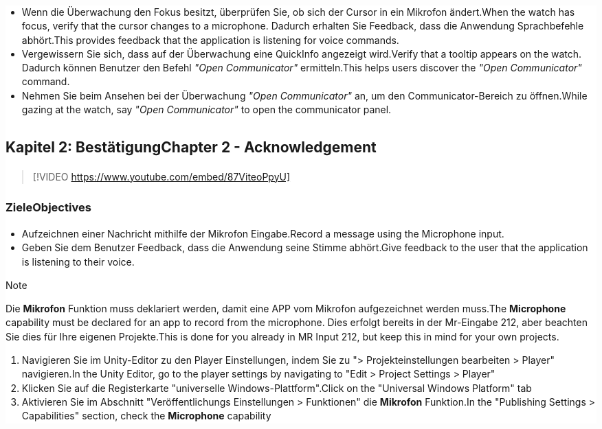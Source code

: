 * <span data-ttu-id="b8b41-247">Wenn die Überwachung den Fokus besitzt, überprüfen Sie, ob sich der Cursor in ein Mikrofon ändert.</span><span class="sxs-lookup"><span data-stu-id="b8b41-247">When the watch has focus, verify that the cursor changes to a microphone.</span></span> <span data-ttu-id="b8b41-248">Dadurch erhalten Sie Feedback, dass die Anwendung Sprachbefehle abhört.</span><span class="sxs-lookup"><span data-stu-id="b8b41-248">This provides feedback that the application is listening for voice commands.</span></span>
* <span data-ttu-id="b8b41-249">Vergewissern Sie sich, dass auf der Überwachung eine QuickInfo angezeigt wird.</span><span class="sxs-lookup"><span data-stu-id="b8b41-249">Verify that a tooltip appears on the watch.</span></span> <span data-ttu-id="b8b41-250">Dadurch können Benutzer den Befehl *"Open Communicator"* ermitteln.</span><span class="sxs-lookup"><span data-stu-id="b8b41-250">This helps users discover the *"Open Communicator"* command.</span></span>
* <span data-ttu-id="b8b41-251">Nehmen Sie beim Ansehen bei der Überwachung *"Open Communicator"* an, um den Communicator-Bereich zu öffnen.</span><span class="sxs-lookup"><span data-stu-id="b8b41-251">While gazing at the watch, say *"Open Communicator"* to open the communicator panel.</span></span>

## <a name="chapter-2---acknowledgement"></a><span data-ttu-id="b8b41-252">Kapitel 2: Bestätigung</span><span class="sxs-lookup"><span data-stu-id="b8b41-252">Chapter 2 - Acknowledgement</span></span>

>[!VIDEO https://www.youtube.com/embed/87ViteoPpyU]

### <a name="objectives"></a><span data-ttu-id="b8b41-253">Ziele</span><span class="sxs-lookup"><span data-stu-id="b8b41-253">Objectives</span></span>

* <span data-ttu-id="b8b41-254">Aufzeichnen einer Nachricht mithilfe der Mikrofon Eingabe.</span><span class="sxs-lookup"><span data-stu-id="b8b41-254">Record a message using the Microphone input.</span></span>
* <span data-ttu-id="b8b41-255">Geben Sie dem Benutzer Feedback, dass die Anwendung seine Stimme abhört.</span><span class="sxs-lookup"><span data-stu-id="b8b41-255">Give feedback to the user that the application is listening to their voice.</span></span>

>[!NOTE]
><span data-ttu-id="b8b41-256">Die **Mikrofon** Funktion muss deklariert werden, damit eine APP vom Mikrofon aufgezeichnet werden muss.</span><span class="sxs-lookup"><span data-stu-id="b8b41-256">The **Microphone** capability must be declared for an app to record from the microphone.</span></span> <span data-ttu-id="b8b41-257">Dies erfolgt bereits in der Mr-Eingabe 212, aber beachten Sie dies für Ihre eigenen Projekte.</span><span class="sxs-lookup"><span data-stu-id="b8b41-257">This is done for you already in MR Input 212, but keep this in mind for your own projects.</span></span>
>
>1. <span data-ttu-id="b8b41-258">Navigieren Sie im Unity-Editor zu den Player Einstellungen, indem Sie zu "> Projekteinstellungen bearbeiten > Player" navigieren.</span><span class="sxs-lookup"><span data-stu-id="b8b41-258">In the Unity Editor, go to the player settings by navigating to "Edit > Project Settings > Player"</span></span>
>2. <span data-ttu-id="b8b41-259">Klicken Sie auf die Registerkarte "universelle Windows-Plattform".</span><span class="sxs-lookup"><span data-stu-id="b8b41-259">Click on the "Universal Windows Platform" tab</span></span>
>3. <span data-ttu-id="b8b41-260">Aktivieren Sie im Abschnitt "Veröffentlichungs Einstellungen > Funktionen" die **Mikrofon** Funktion.</span><span class="sxs-lookup"><span data-stu-id="b8b41-260">In the "Publishing Settings > Capabilities" section, check the **Microphone** capability</span></span>
